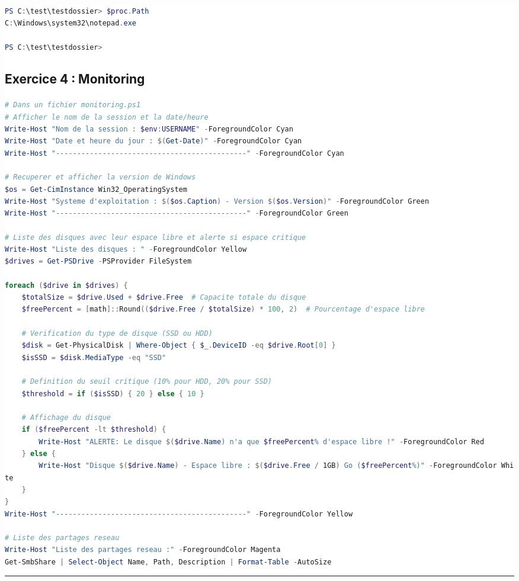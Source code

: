 ```powershell
PS C:\test\testdossier> $proc.Path
C:\Windows\system32\notepad.exe

PS C:\test\testdossier>
```

## Exercice 4 : Monitoring

```powershell
# Dans un fichier monitoring.ps1
# Afficher le nom de la session et la date/heure
Write-Host "Nom de la session : $env:USERNAME" -ForegroundColor Cyan
Write-Host "Date et heure du jour : $(Get-Date)" -ForegroundColor Cyan
Write-Host "---------------------------------------------" -ForegroundColor Cyan

# Recuperer et afficher la version de Windows
$os = Get-CimInstance Win32_OperatingSystem
Write-Host "Systeme d'exploitation : $($os.Caption) - Version $($os.Version)" -ForegroundColor Green
Write-Host "---------------------------------------------" -ForegroundColor Green

# Liste des disques avec leur espace libre et alerte si espace critique
Write-Host "Liste des disques : " -ForegroundColor Yellow
$drives = Get-PSDrive -PSProvider FileSystem

foreach ($drive in $drives) {
    $totalSize = $drive.Used + $drive.Free  # Capacite totale du disque
    $freePercent = [math]::Round(($drive.Free / $totalSize) * 100, 2)  # Pourcentage d'espace libre

    # Verification du type de disque (SSD ou HDD)
    $disk = Get-PhysicalDisk | Where-Object { $_.DeviceID -eq $drive.Root[0] }
    $isSSD = $disk.MediaType -eq "SSD"

    # Definition du seuil critique (10% pour HDD, 20% pour SSD)
    $threshold = if ($isSSD) { 20 } else { 10 }

    # Affichage du disque
    if ($freePercent -lt $threshold) {
        Write-Host "ALERTE: Le disque $($drive.Name) n'a que $freePercent% d'espace libre !" -ForegroundColor Red
    } else {
        Write-Host "Disque $($drive.Name) - Espace libre : $($drive.Free / 1GB) Go ($freePercent%)" -ForegroundColor White
    }
}
Write-Host "---------------------------------------------" -ForegroundColor Yellow

# Liste des partages reseau
Write-Host "Liste des partages reseau :" -ForegroundColor Magenta
Get-SmbShare | Select-Object Name, Path, Description | Format-Table -AutoSize
```

---